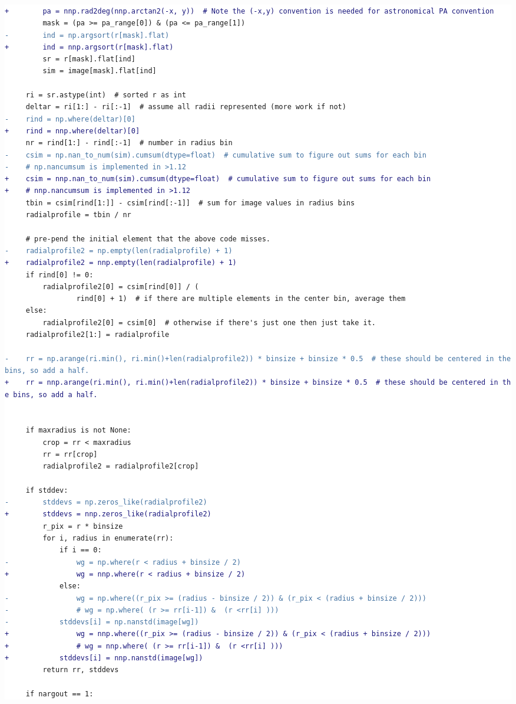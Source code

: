 ```diff
+        pa = nnp.rad2deg(nnp.arctan2(-x, y))  # Note the (-x,y) convention is needed for astronomical PA convention
         mask = (pa >= pa_range[0]) & (pa <= pa_range[1])
-        ind = np.argsort(r[mask].flat)
+        ind = nnp.argsort(r[mask].flat)
         sr = r[mask].flat[ind]
         sim = image[mask].flat[ind]
 
     ri = sr.astype(int)  # sorted r as int
     deltar = ri[1:] - ri[:-1]  # assume all radii represented (more work if not)
-    rind = np.where(deltar)[0]
+    rind = nnp.where(deltar)[0]
     nr = rind[1:] - rind[:-1]  # number in radius bin
-    csim = np.nan_to_num(sim).cumsum(dtype=float)  # cumulative sum to figure out sums for each bin
-    # np.nancumsum is implemented in >1.12
+    csim = nnp.nan_to_num(sim).cumsum(dtype=float)  # cumulative sum to figure out sums for each bin
+    # nnp.nancumsum is implemented in >1.12
     tbin = csim[rind[1:]] - csim[rind[:-1]]  # sum for image values in radius bins
     radialprofile = tbin / nr
 
     # pre-pend the initial element that the above code misses.
-    radialprofile2 = np.empty(len(radialprofile) + 1)
+    radialprofile2 = nnp.empty(len(radialprofile) + 1)
     if rind[0] != 0:
         radialprofile2[0] = csim[rind[0]] / (
                 rind[0] + 1)  # if there are multiple elements in the center bin, average them
     else:
         radialprofile2[0] = csim[0]  # otherwise if there's just one then just take it.
     radialprofile2[1:] = radialprofile
 
-    rr = np.arange(ri.min(), ri.min()+len(radialprofile2)) * binsize + binsize * 0.5  # these should be centered in the bins, so add a half.
+    rr = nnp.arange(ri.min(), ri.min()+len(radialprofile2)) * binsize + binsize * 0.5  # these should be centered in the bins, so add a half.
 
 
     if maxradius is not None:
         crop = rr < maxradius
         rr = rr[crop]
         radialprofile2 = radialprofile2[crop]
 
     if stddev:
-        stddevs = np.zeros_like(radialprofile2)
+        stddevs = nnp.zeros_like(radialprofile2)
         r_pix = r * binsize
         for i, radius in enumerate(rr):
             if i == 0:
-                wg = np.where(r < radius + binsize / 2)
+                wg = nnp.where(r < radius + binsize / 2)
             else:
-                wg = np.where((r_pix >= (radius - binsize / 2)) & (r_pix < (radius + binsize / 2)))
-                # wg = np.where( (r >= rr[i-1]) &  (r <rr[i] )))
-            stddevs[i] = np.nanstd(image[wg])
+                wg = nnp.where((r_pix >= (radius - binsize / 2)) & (r_pix < (radius + binsize / 2)))
+                # wg = nnp.where( (r >= rr[i-1]) &  (r <rr[i] )))
+            stddevs[i] = nnp.nanstd(image[wg])
         return rr, stddevs
 
     if nargout == 1:
```